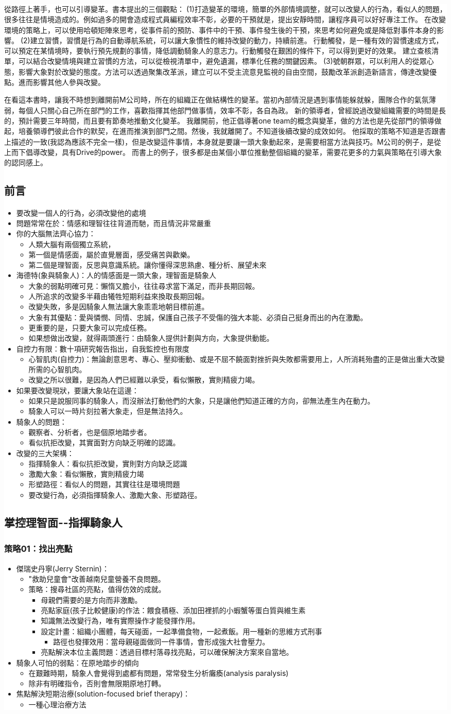 從路徑上著手，也可以引導變革。書本提出的三個觀點：
(1)打造變革的環境，簡單的外部情境調整，就可以改變人的行為，看似人的問題，很多往往是情境造成的。例如過多的開會造成程式員編程效率不彰，必要的干預就是，提出安靜時間，讓程序員可以好好專注工作。
在改變環境的策略上，可以使用哈頓矩陣來思考，從事件前的預防、事件中的干預、事件發生後的干預，來思考如何避免或是降低對事件本身的影響。
(2)建立習慣，習慣是行為的自動導航系統，可以讓大象慣性的維持改變的動力，持續前進。
行動觸發，是一種有效的習慣速成方式，可以預定在某情境時，要執行預先規劃的事情，降低調動騎象人的意志力。行動觸發在艱困的條件下，可以得到更好的效果。
建立查核清單，可以結合改變情境與建立習慣的方法，可以從檢視清單中，避免遺漏，標準化任務的關鍵因素。
(3)號朝群眾，可以利用人的從眾心態，影響大象對於改變的態度。方法可以透過聚集改革派，建立可以不受主流意見監視的自由空間，鼓勵改革派創造新語言，傳達改變優點。進而影響其他人參與改變。

在看這本書時，讓我不時想到離開前M公司時，所在的組織正在做結構性的變革。當初內部情況是遇到事情能躲就躲，團隊合作的氣氛薄弱，每個人只關心自己所在部門的工作，喜歡指揮其他部門做事情，效率不彰，各自為政。
新的領導者，曾經說過改變組織需要的時間是長的，預計需要三年時間，而且要有節奏地推動文化變革。
我離開前，他正倡導著one team的概念與變革，做的方法也是先從部門的領導做起，培養領導們彼此合作的默契，在進而推演到部門之間。然後，我就離開了。不知道後續改變的成效如何。
他採取的策略不知道是否跟書上描述的一致(我認為應該不完全一樣)，但是改變這件事情，本身就是要讓一頭大象動起來，是需要相當方法與技巧。M公司的例子，是從上而下倡導改變，具有Drive的power。
而書上的例子，很多都是由某個小單位推動整個組織的變革，需要花更多的力氣與策略在引導大象的認同感上。

## 前言

- 要改變一個人的行為，必須改變他的處境
- 問題常常在於：情感和理智往往背道而馳，而且情況非常嚴重
- 你的大腦無法齊心協力：
  - 人類大腦有兩個獨立系統，
  - 第一個是情感面，屬於直覺層面，感受痛苦與歡樂。
  - 第二個是理智面，反思與意識系統。讓你懂得深思熟慮、種分析、展望未來
- 海德特(象與騎象人)：人的情感面是一頭大象，理智面是騎象人
  - 大象的弱點明確可見：懶惰又膽小，往往尋求當下滿足，而非長期回報。
  - 人所追求的改變多半藉由犧牲短期利益來換取長期回報。
  - 改變失敗，多是因騎象人無法讓大象乖乖地朝目標前進。
  - 大象有其優點：愛與憐憫、同情、忠誠，保護自己孩子不受傷的強大本能、必須自己挺身而出的內在激勵。
  - 更重要的是，只要大象可以完成任務。
  - 如果想做出改變，就得兩頭進行：由騎象人提供計劃與方向，大象提供動能。
- 自控力有限：數十項研究報告指出，自我監控也有限度
  - 心智肌肉(自控力)：無論創意思考、專心、壓抑衝動、或是不屈不饒面對挫折與失敗都需要用上，人所消耗殆盡的正是做出重大改變所需的心智肌肉。
  - 改變之所以很難，是因為人們已經難以承受，看似懶散，實則精疲力竭。
- 如果要改變現狀，要讓大象站在這邊：
  - 如果只是說服同事的騎象人，而沒辦法打動他們的大象，只是讓他們知道正確的方向，卻無法產生內在動力。
  - 騎象人可以一時片刻拉著大象走，但是無法持久。
- 騎象人的問題：
  - 觀察者、分析者，也是個原地踏步者。
  - 看似抗拒改變，其實面對方向缺乏明確的認識。
- 改變的三大架構：
  - 指揮騎象人：看似抗拒改變，實則對方向缺乏認識
  - 激勵大象：看似懶散，實則精疲力竭
  - 形塑路徑：看似人的問題，其實往往是環境問題
  - 要改變行為，必須指揮騎象人、激勵大象、形塑路徑。

## 掌控理智面--指揮騎象人

### 策略01：找出亮點

- 傑瑞史丹寧(Jerry Sternin)：
  - "救助兒童會"改善越南兒童營養不良問題。
  - 策略：搜尋社區的亮點，值得仿效的成就。
    - 母親們需要的是方向而非激勵。
    - 亮點家庭(孩子比較健康)的作法：餵食積極、添加田裡抓的小蝦蟹等蛋白質與維生素
    - 知識無法改變行為，唯有實際操作才能發揮作用。
    - 設定計畫：組織小團體，每天碰面，一起準備食物，一起煮飯。用一種新的思維方式刑事
      - 路徑也發揮效用：當母親碰面做同一件事情，會形成強大社會壓力。
    - 亮點解決本位主義問題：透過目標村落尋找亮點，可以確保解決方案來自當地。
- 騎象人可怕的弱點：在原地踏步的傾向
  - 在艱難時期，騎象人會覺得到處都有問題，常常發生分析癱瘓(analysis paralysis)
  - 除非有明確指令，否則會無限期原地打轉。
- 焦點解決短期治療(solution-focused brief therapy)：
  - 一種心理治療方法